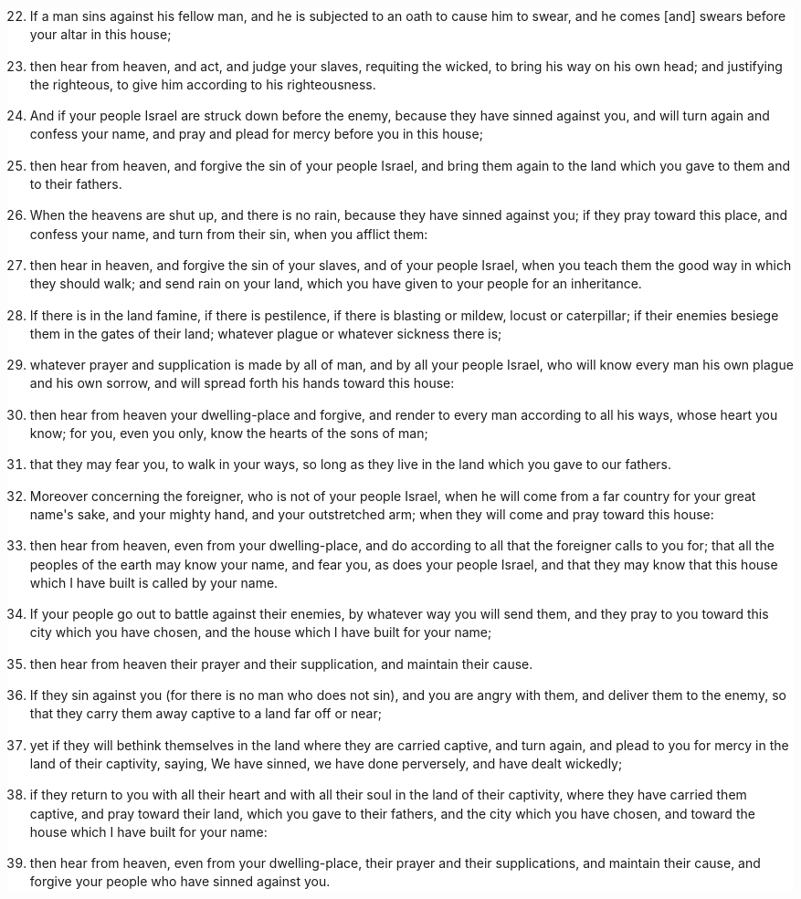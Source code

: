 22. If a man sins against his fellow man, and he is subjected to an oath to cause him to swear, and he comes [and] swears before your altar in this house;

23. then hear from heaven, and act, and judge your slaves, requiting the wicked, to bring his way on his own head; and justifying the righteous, to give him according to his righteousness.

24. And if your people Israel are struck down before the enemy, because they have sinned against you, and will turn again and confess your name, and pray and plead for mercy before you in this house;

25. then hear from heaven, and forgive the sin of your people Israel, and bring them again to the land which you gave to them and to their fathers.

26. When the heavens are shut up, and there is no rain, because they have sinned against you; if they pray toward this place, and confess your name, and turn from their sin, when you afflict them:

27. then hear in heaven, and forgive the sin of your slaves, and of your people Israel, when you teach them the good way in which they should walk; and send rain on your land, which you have given to your people for an inheritance.

28. If there is in the land famine, if there is pestilence, if there is blasting or mildew, locust or caterpillar; if their enemies besiege them in the gates of their land; whatever plague or whatever sickness there is;

29. whatever prayer and supplication is made by all of man, and by all your people Israel, who will know every man his own plague and his own sorrow, and will spread forth his hands toward this house:

30. then hear from heaven your dwelling-place and forgive, and render to every man according to all his ways, whose heart you know; for you, even you only, know the hearts of the sons of man;

31. that they may fear you, to walk in your ways, so long as they live in the land which you gave to our fathers.

32. Moreover concerning the foreigner, who is not of your people Israel, when he will come from a far country for your great name's sake, and your mighty hand, and your outstretched arm; when they will come and pray toward this house:

33. then hear from heaven, even from your dwelling-place, and do according to all that the foreigner calls to you for; that all the peoples of the earth may know your name, and fear you, as does your people Israel, and that they may know that this house which I have built is called by your name.

34. If your people go out to battle against their enemies, by whatever way you will send them, and they pray to you toward this city which you have chosen, and the house which I have built for your name;

35. then hear from heaven their prayer and their supplication, and maintain their cause.

36. If they sin against you (for there is no man who does not sin), and you are angry with them, and deliver them to the enemy, so that they carry them away captive to a land far off or near;

37. yet if they will bethink themselves in the land where they are carried captive, and turn again, and plead to you for mercy in the land of their captivity, saying, We have sinned, we have done perversely, and have dealt wickedly;

38. if they return to you with all their heart and with all their soul in the land of their captivity, where they have carried them captive, and pray toward their land, which you gave to their fathers, and the city which you have chosen, and toward the house which I have built for your name:

39. then hear from heaven, even from your dwelling-place, their prayer and their supplications, and maintain their cause, and forgive your people who have sinned against you.
